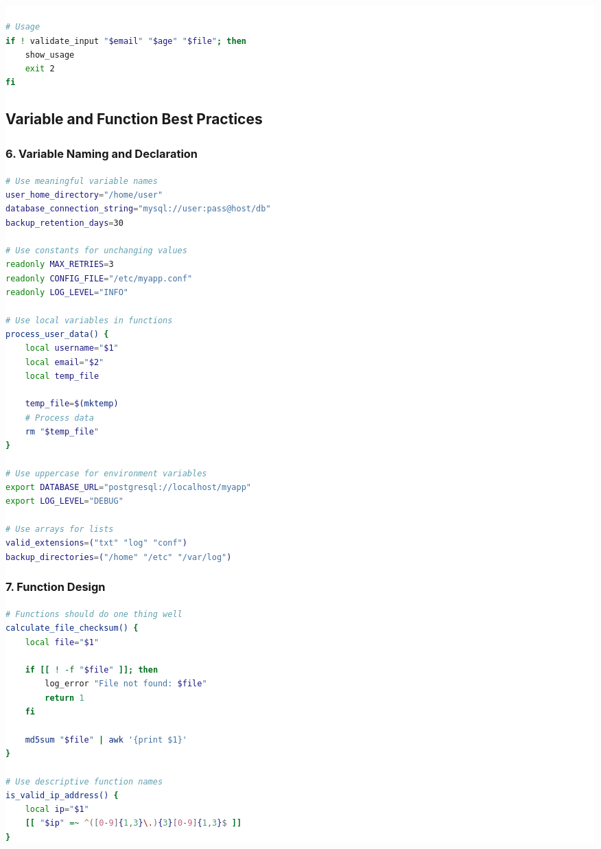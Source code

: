 ```bash

# Usage
if ! validate_input "$email" "$age" "$file"; then
    show_usage
    exit 2
fi
```

## Variable and Function Best Practices

### 6. Variable Naming and Declaration

```bash
# Use meaningful variable names
user_home_directory="/home/user"
database_connection_string="mysql://user:pass@host/db"
backup_retention_days=30

# Use constants for unchanging values
readonly MAX_RETRIES=3
readonly CONFIG_FILE="/etc/myapp.conf"
readonly LOG_LEVEL="INFO"

# Use local variables in functions
process_user_data() {
    local username="$1"
    local email="$2"
    local temp_file
    
    temp_file=$(mktemp)
    # Process data
    rm "$temp_file"
}

# Use uppercase for environment variables
export DATABASE_URL="postgresql://localhost/myapp"
export LOG_LEVEL="DEBUG"

# Use arrays for lists
valid_extensions=("txt" "log" "conf")
backup_directories=("/home" "/etc" "/var/log")
```

### 7. Function Design

```bash
# Functions should do one thing well
calculate_file_checksum() {
    local file="$1"
    
    if [[ ! -f "$file" ]]; then
        log_error "File not found: $file"
        return 1
    fi
    
    md5sum "$file" | awk '{print $1}'
}

# Use descriptive function names
is_valid_ip_address() {
    local ip="$1"
    [[ "$ip" =~ ^([0-9]{1,3}\.){3}[0-9]{1,3}$ ]]
}
```